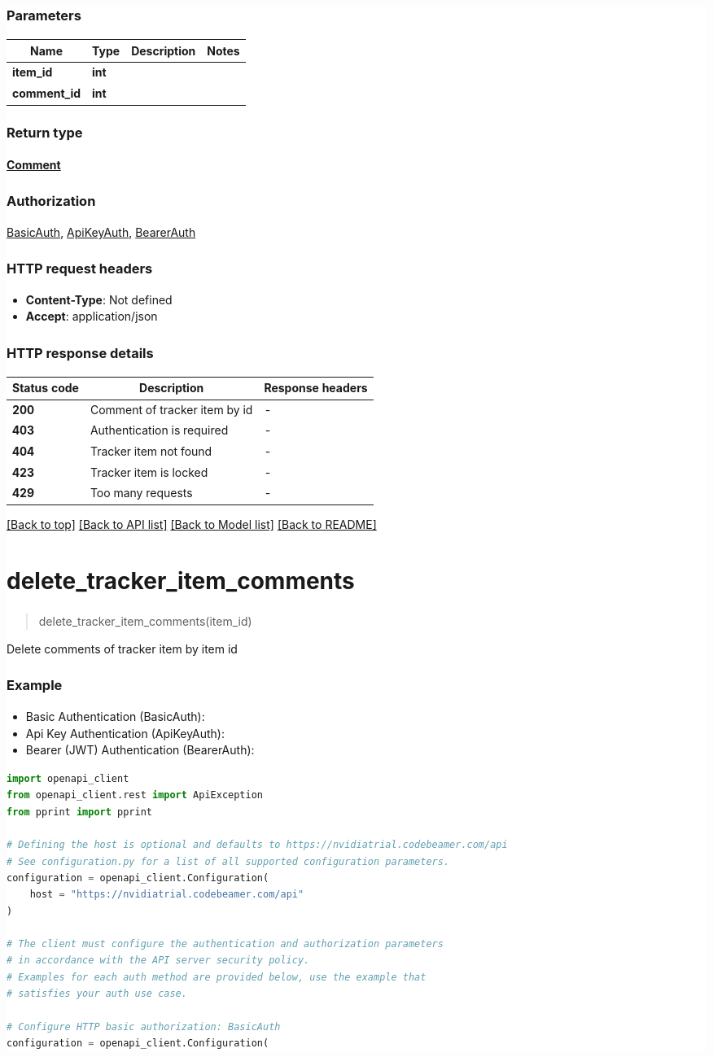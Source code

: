 


### Parameters


Name | Type | Description  | Notes
------------- | ------------- | ------------- | -------------
 **item_id** | **int**|  | 
 **comment_id** | **int**|  | 

### Return type

[**Comment**](Comment.md)

### Authorization

[BasicAuth](../README.md#BasicAuth), [ApiKeyAuth](../README.md#ApiKeyAuth), [BearerAuth](../README.md#BearerAuth)

### HTTP request headers

 - **Content-Type**: Not defined
 - **Accept**: application/json

### HTTP response details

| Status code | Description | Response headers |
|-------------|-------------|------------------|
**200** | Comment of tracker item by id |  -  |
**403** | Authentication is required |  -  |
**404** | Tracker item not found |  -  |
**423** | Tracker item is locked |  -  |
**429** | Too many requests |  -  |

[[Back to top]](#) [[Back to API list]](../README.md#documentation-for-api-endpoints) [[Back to Model list]](../README.md#documentation-for-models) [[Back to README]](../README.md)

# **delete_tracker_item_comments**
> delete_tracker_item_comments(item_id)

Delete comments of tracker item by item id

### Example

* Basic Authentication (BasicAuth):
* Api Key Authentication (ApiKeyAuth):
* Bearer (JWT) Authentication (BearerAuth):

```python
import openapi_client
from openapi_client.rest import ApiException
from pprint import pprint

# Defining the host is optional and defaults to https://nvidiatrial.codebeamer.com/api
# See configuration.py for a list of all supported configuration parameters.
configuration = openapi_client.Configuration(
    host = "https://nvidiatrial.codebeamer.com/api"
)

# The client must configure the authentication and authorization parameters
# in accordance with the API server security policy.
# Examples for each auth method are provided below, use the example that
# satisfies your auth use case.

# Configure HTTP basic authorization: BasicAuth
configuration = openapi_client.Configuration(
```